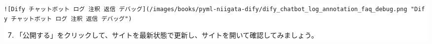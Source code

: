     ![Dify チャットボット ログ 注釈 返信 デバッグ](/images/books/pyml-niigata-dify/dify_chatbot_log_annotation_faq_debug.png "Dify チャットボット ログ 注釈 返信 デバッグ")
7. 「公開する」をクリックして、サイトを最新状態で更新し、サイトを開いて確認してみましょう。
